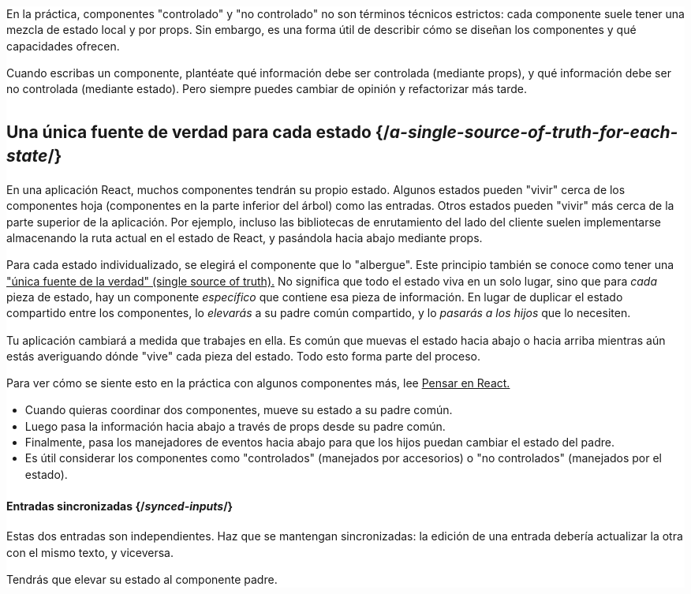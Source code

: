 En la práctica, componentes "controlado" y "no controlado" no son términos técnicos estrictos: cada componente suele tener una mezcla de estado local y por props. Sin embargo, es una forma útil de describir cómo se diseñan los componentes y qué capacidades ofrecen.

Cuando escribas un componente, plantéate qué información debe ser controlada (mediante props), y qué información debe ser no controlada (mediante estado). Pero siempre puedes cambiar de opinión y refactorizar más tarde.

</DeepDive>

## Una única fuente de verdad para cada estado {/*a-single-source-of-truth-for-each-state*/}

En una aplicación React, muchos componentes tendrán su propio estado. Algunos estados pueden "vivir" cerca de los componentes hoja (componentes en la parte inferior del árbol) como las entradas. Otros estados pueden "vivir" más cerca de la parte superior de la aplicación. Por ejemplo, incluso las bibliotecas de enrutamiento del lado del cliente suelen implementarse almacenando la ruta actual en el estado de React, y pasándola hacia abajo mediante props.

Para cada estado individualizado, se elegirá el componente que lo "albergue". Este principio también se conoce como tener una ["única fuente de la verdad" (single source of truth).](https://en.wikipedia.org/wiki/Single_source_of_truth) No significa que todo el estado viva en un solo lugar, sino que para _cada_ pieza de estado, hay un componente _específico_ que contiene esa pieza de información. En lugar de duplicar el estado compartido entre los componentes, lo *elevarás* a su padre común compartido, y lo *pasarás a los hijos*  que lo necesiten.

Tu aplicación cambiará a medida que trabajes en ella. Es común que muevas el estado hacia abajo o hacia arriba mientras aún estás averiguando dónde "vive" cada pieza del estado. Todo esto forma parte del proceso.

Para ver cómo se siente esto en la práctica con algunos componentes más, lee [Pensar en React.](/learn/thinking-in-react)

<Recap>

* Cuando quieras coordinar dos componentes, mueve su estado a su padre común.
* Luego pasa la información hacia abajo a través de props desde su padre común.
* Finalmente, pasa los manejadores de eventos hacia abajo para que los hijos puedan cambiar el estado del padre.
* Es útil considerar los componentes como "controlados" (manejados por accesorios) o "no controlados" (manejados por el estado).

</Recap>

<Challenges>

#### Entradas sincronizadas {/*synced-inputs*/}

Estas dos entradas son independientes. Haz que se mantengan sincronizadas: la edición de una entrada debería actualizar la otra con el mismo texto, y viceversa.

<Hint>

Tendrás que elevar su estado al componente padre.

</Hint>
